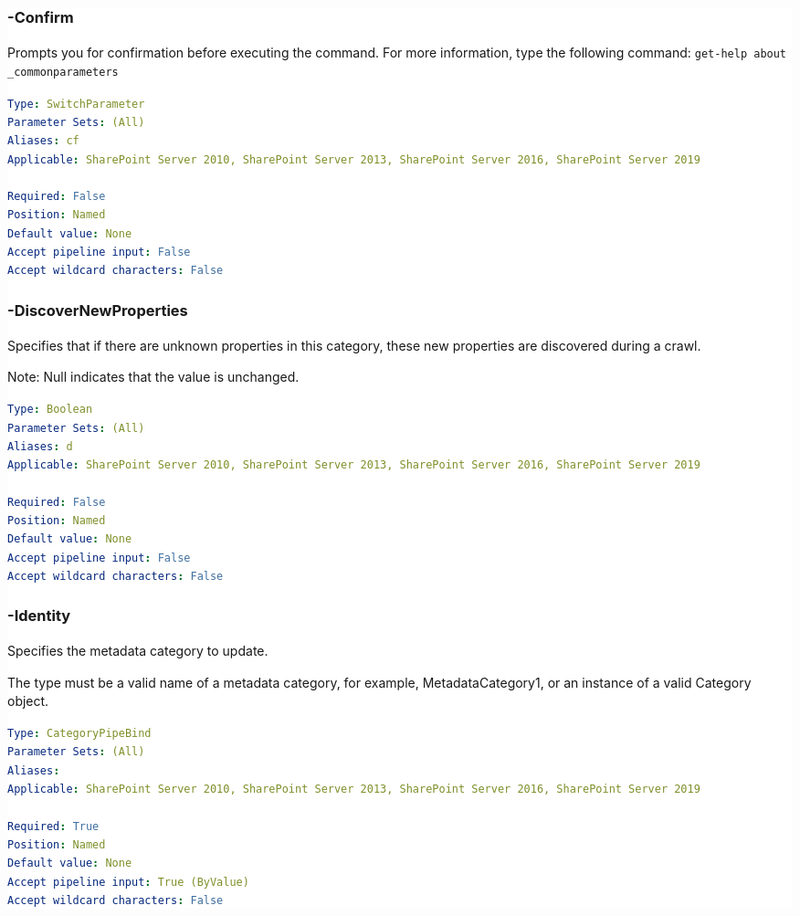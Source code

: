 ### -Confirm
Prompts you for confirmation before executing the command.
For more information, type the following command: `get-help about_commonparameters`


```yaml
Type: SwitchParameter
Parameter Sets: (All)
Aliases: cf
Applicable: SharePoint Server 2010, SharePoint Server 2013, SharePoint Server 2016, SharePoint Server 2019

Required: False
Position: Named
Default value: None
Accept pipeline input: False
Accept wildcard characters: False
```

### -DiscoverNewProperties
Specifies that if there are unknown properties in this category, these new properties are discovered during a crawl.

Note:
Null indicates that the value is unchanged.


```yaml
Type: Boolean
Parameter Sets: (All)
Aliases: d
Applicable: SharePoint Server 2010, SharePoint Server 2013, SharePoint Server 2016, SharePoint Server 2019

Required: False
Position: Named
Default value: None
Accept pipeline input: False
Accept wildcard characters: False
```

### -Identity
Specifies the metadata category to update.

The type must be a valid name of a metadata category, for example, MetadataCategory1, or an instance of a valid Category object.


```yaml
Type: CategoryPipeBind
Parameter Sets: (All)
Aliases: 
Applicable: SharePoint Server 2010, SharePoint Server 2013, SharePoint Server 2016, SharePoint Server 2019

Required: True
Position: Named
Default value: None
Accept pipeline input: True (ByValue)
Accept wildcard characters: False
```
